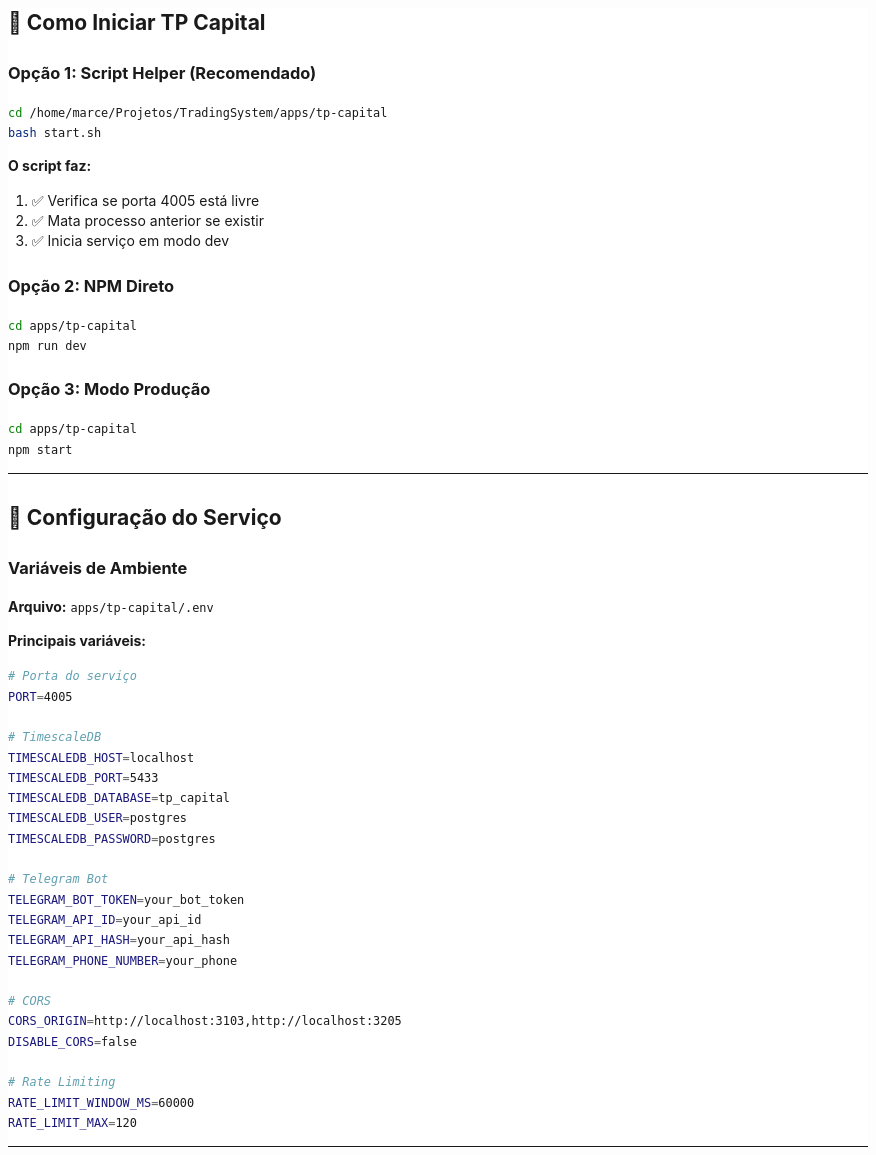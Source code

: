 
## 🚀 Como Iniciar TP Capital

### Opção 1: Script Helper (Recomendado)

```bash
cd /home/marce/Projetos/TradingSystem/apps/tp-capital
bash start.sh
```

**O script faz:**
1. ✅ Verifica se porta 4005 está livre
2. ✅ Mata processo anterior se existir
3. ✅ Inicia serviço em modo dev

### Opção 2: NPM Direto

```bash
cd apps/tp-capital
npm run dev
```

### Opção 3: Modo Produção

```bash
cd apps/tp-capital
npm start
```

---

## 🔧 Configuração do Serviço

### Variáveis de Ambiente

**Arquivo:** `apps/tp-capital/.env`

**Principais variáveis:**
```bash
# Porta do serviço
PORT=4005

# TimescaleDB
TIMESCALEDB_HOST=localhost
TIMESCALEDB_PORT=5433
TIMESCALEDB_DATABASE=tp_capital
TIMESCALEDB_USER=postgres
TIMESCALEDB_PASSWORD=postgres

# Telegram Bot
TELEGRAM_BOT_TOKEN=your_bot_token
TELEGRAM_API_ID=your_api_id
TELEGRAM_API_HASH=your_api_hash
TELEGRAM_PHONE_NUMBER=your_phone

# CORS
CORS_ORIGIN=http://localhost:3103,http://localhost:3205
DISABLE_CORS=false

# Rate Limiting
RATE_LIMIT_WINDOW_MS=60000
RATE_LIMIT_MAX=120
```

---